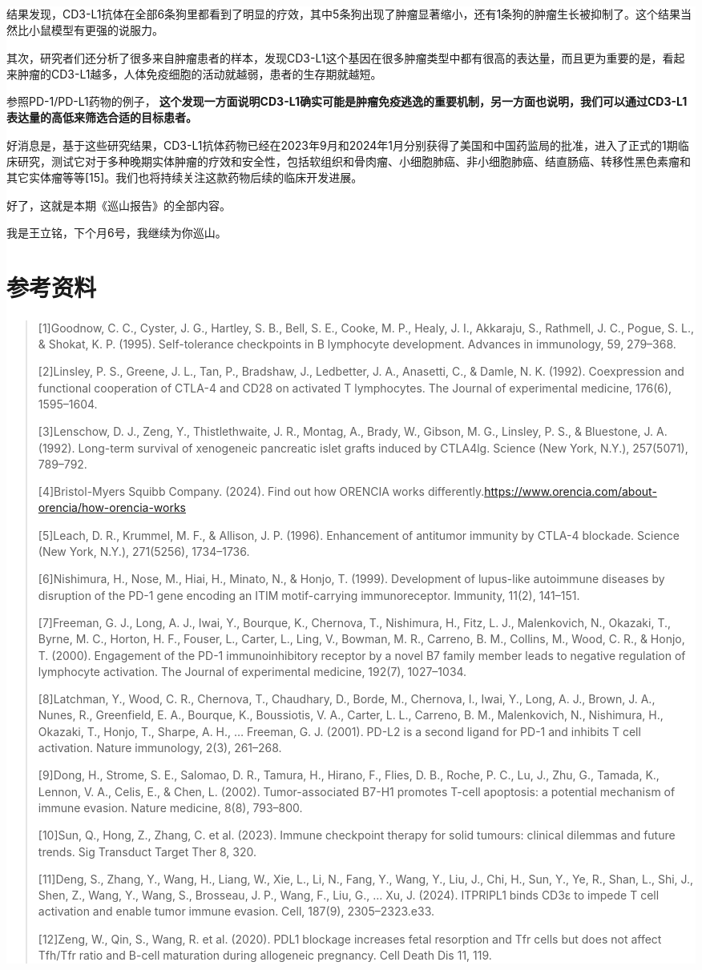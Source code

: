 结果发现，CD3-L1抗体在全部6条狗里都看到了明显的疗效，其中5条狗出现了肿瘤显著缩小，还有1条狗的肿瘤生长被抑制了。这个结果当然比小鼠模型有更强的说服力。

其次，研究者们还分析了很多来自肿瘤患者的样本，发现CD3-L1这个基因在很多肿瘤类型中都有很高的表达量，而且更为重要的是，看起来肿瘤的CD3-L1越多，人体免疫细胞的活动就越弱，患者的生存期就越短。

参照PD-1/PD-L1药物的例子， **这个发现一方面说明CD3-L1确实可能是肿瘤免疫逃逸的重要机制，另一方面也说明，我们可以通过CD3-L1表达量的高低来筛选合适的目标患者。**

好消息是，基于这些研究结果，CD3-L1抗体药物已经在2023年9月和2024年1月分别获得了美国和中国药监局的批准，进入了正式的1期临床研究，测试它对于多种晚期实体肿瘤的疗效和安全性，包括软组织和骨肉瘤、小细胞肺癌、非小细胞肺癌、结直肠癌、转移性黑色素瘤和其它实体瘤等等[15]。我们也将持续关注这款药物后续的临床开发进展。

好了，这就是本期《巡山报告》的全部内容。

我是王立铭，下个月6号，我继续为你巡山。

# 参考资料

> [1]Goodnow, C. C., Cyster, J. G., Hartley, S. B., Bell, S. E., Cooke, M. P., Healy, J. I., Akkaraju, S., Rathmell, J. C., Pogue, S. L., & Shokat, K. P. (1995). Self-tolerance checkpoints in B lymphocyte development. Advances in immunology, 59, 279–368.
> 
> [2]Linsley, P. S., Greene, J. L., Tan, P., Bradshaw, J., Ledbetter, J. A., Anasetti, C., & Damle, N. K. (1992). Coexpression and functional cooperation of CTLA-4 and CD28 on activated T lymphocytes. The Journal of experimental medicine, 176(6), 1595–1604.
> 
> [3]Lenschow, D. J., Zeng, Y., Thistlethwaite, J. R., Montag, A., Brady, W., Gibson, M. G., Linsley, P. S., & Bluestone, J. A. (1992). Long-term survival of xenogeneic pancreatic islet grafts induced by CTLA4lg. Science (New York, N.Y.), 257(5071), 789–792.
> 
> [4]Bristol-Myers Squibb Company. (2024). Find out how ORENCIA works differently.https://www.orencia.com/about-orencia/how-orencia-works
> 
> [5]Leach, D. R., Krummel, M. F., & Allison, J. P. (1996). Enhancement of antitumor immunity by CTLA-4 blockade. Science (New York, N.Y.), 271(5256), 1734–1736.
> 
> [6]Nishimura, H., Nose, M., Hiai, H., Minato, N., & Honjo, T. (1999). Development of lupus-like autoimmune diseases by disruption of the PD-1 gene encoding an ITIM motif-carrying immunoreceptor. Immunity, 11(2), 141–151.
> 
> [7]Freeman, G. J., Long, A. J., Iwai, Y., Bourque, K., Chernova, T., Nishimura, H., Fitz, L. J., Malenkovich, N., Okazaki, T., Byrne, M. C., Horton, H. F., Fouser, L., Carter, L., Ling, V., Bowman, M. R., Carreno, B. M., Collins, M., Wood, C. R., & Honjo, T. (2000). Engagement of the PD-1 immunoinhibitory receptor by a novel B7 family member leads to negative regulation of lymphocyte activation. The Journal of experimental medicine, 192(7), 1027–1034.
> 
> [8]Latchman, Y., Wood, C. R., Chernova, T., Chaudhary, D., Borde, M., Chernova, I., Iwai, Y., Long, A. J., Brown, J. A., Nunes, R., Greenfield, E. A., Bourque, K., Boussiotis, V. A., Carter, L. L., Carreno, B. M., Malenkovich, N., Nishimura, H., Okazaki, T., Honjo, T., Sharpe, A. H., … Freeman, G. J. (2001). PD-L2 is a second ligand for PD-1 and inhibits T cell activation. Nature immunology, 2(3), 261–268.
> 
> [9]Dong, H., Strome, S. E., Salomao, D. R., Tamura, H., Hirano, F., Flies, D. B., Roche, P. C., Lu, J., Zhu, G., Tamada, K., Lennon, V. A., Celis, E., & Chen, L. (2002). Tumor-associated B7-H1 promotes T-cell apoptosis: a potential mechanism of immune evasion. Nature medicine, 8(8), 793–800.
> 
> [10]Sun, Q., Hong, Z., Zhang, C. et al. (2023). Immune checkpoint therapy for solid tumours: clinical dilemmas and future trends. Sig Transduct Target Ther 8, 320.
> 
> [11]Deng, S., Zhang, Y., Wang, H., Liang, W., Xie, L., Li, N., Fang, Y., Wang, Y., Liu, J., Chi, H., Sun, Y., Ye, R., Shan, L., Shi, J., Shen, Z., Wang, Y., Wang, S., Brosseau, J. P., Wang, F., Liu, G., … Xu, J. (2024). ITPRIPL1 binds CD3ε to impede T cell activation and enable tumor immune evasion. Cell, 187(9), 2305–2323.e33.
> 
> [12]Zeng, W., Qin, S., Wang, R. et al. (2020). PDL1 blockage increases fetal resorption and Tfr cells but does not affect Tfh/Tfr ratio and B-cell maturation during allogeneic pregnancy. Cell Death Dis 11, 119.
> 